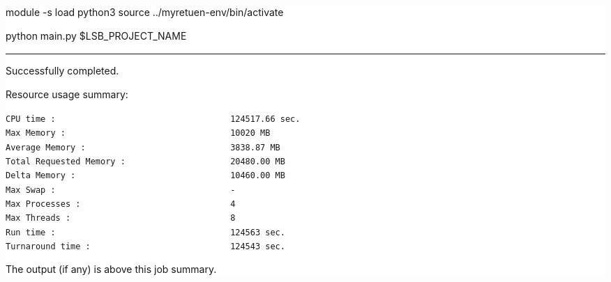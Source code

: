 module -s load python3
source ../myretuen-env/bin/activate

python main.py $LSB_PROJECT_NAME


------------------------------------------------------------

Successfully completed.

Resource usage summary:

    CPU time :                                   124517.66 sec.
    Max Memory :                                 10020 MB
    Average Memory :                             3838.87 MB
    Total Requested Memory :                     20480.00 MB
    Delta Memory :                               10460.00 MB
    Max Swap :                                   -
    Max Processes :                              4
    Max Threads :                                8
    Run time :                                   124563 sec.
    Turnaround time :                            124543 sec.

The output (if any) is above this job summary.

